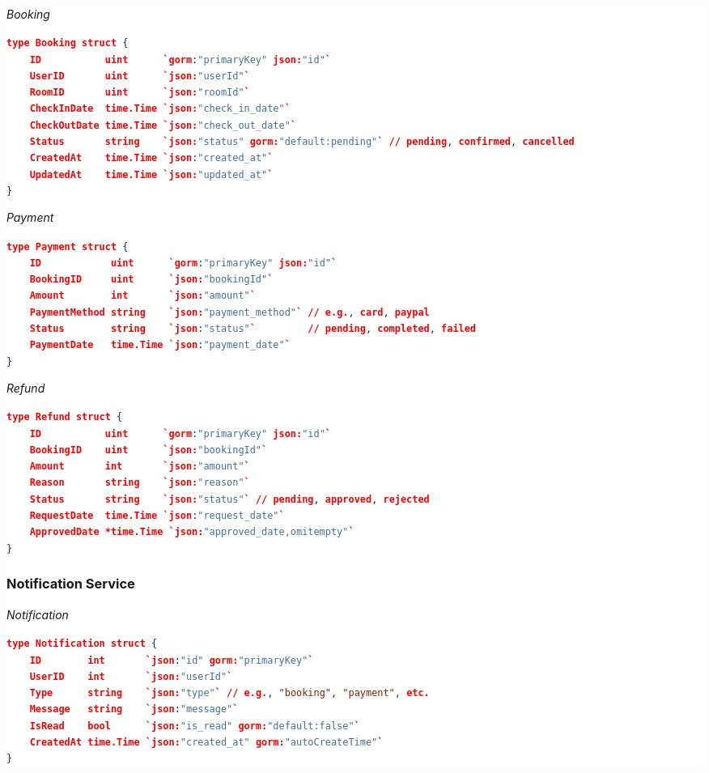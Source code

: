 _Booking_

```json
type Booking struct {
	ID           uint      `gorm:"primaryKey" json:"id"`
	UserID       uint      `json:"userId"`
	RoomID       uint      `json:"roomId"`
	CheckInDate  time.Time `json:"check_in_date"`
	CheckOutDate time.Time `json:"check_out_date"`
	Status       string    `json:"status" gorm:"default:pending"` // pending, confirmed, cancelled
	CreatedAt    time.Time `json:"created_at"`
	UpdatedAt    time.Time `json:"updated_at"`
}
```

_Payment_

```json
type Payment struct {
	ID            uint      `gorm:"primaryKey" json:"id"`
	BookingID     uint      `json:"bookingId"`
	Amount        int       `json:"amount"`
	PaymentMethod string    `json:"payment_method"` // e.g., card, paypal
	Status        string    `json:"status"`         // pending, completed, failed
	PaymentDate   time.Time `json:"payment_date"`
}
```

_Refund_

```json
type Refund struct {
	ID           uint      `gorm:"primaryKey" json:"id"`
	BookingID    uint      `json:"bookingId"`
	Amount       int       `json:"amount"`
	Reason       string    `json:"reason"`
	Status       string    `json:"status"` // pending, approved, rejected
	RequestDate  time.Time `json:"request_date"`
	ApprovedDate *time.Time `json:"approved_date,omitempty"`
}
```

### Notification Service

_Notification_

```json
type Notification struct {
	ID        int       `json:"id" gorm:"primaryKey"`
	UserID    int       `json:"userId"`
	Type      string    `json:"type"` // e.g., "booking", "payment", etc.
	Message   string    `json:"message"`
	IsRead    bool      `json:"is_read" gorm:"default:false"`
	CreatedAt time.Time `json:"created_at" gorm:"autoCreateTime"`
}
```
